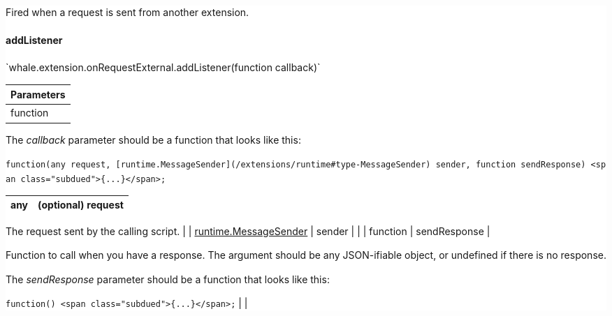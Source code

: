 Fired when a request is sent from another extension.

<div>

#### addListener

<div class="summary">`whale.extension.onRequestExternal.addListener(<span>function callback</span>)`</div>

<div class="description">

| Parameters |
|---|
| function | callback | 

The _callback_ parameter should be a function that looks like this:

`function(any request, [runtime.MessageSender](/extensions/runtime#type-MessageSender) sender, function sendResponse) <span class="subdued">{...}</span>;`

| any | <span class="optional">(optional)</span> request | 
|---|---|

The request sent by the calling script.
 |
| [runtime.MessageSender](/extensions/runtime#type-MessageSender) | sender |  |
| function | sendResponse | 

Function to call when you have a response. The argument should be any JSON-ifiable object, or undefined if there is no response.

The _sendResponse_ parameter should be a function that looks like this:

`function() <span class="subdued">{...}</span>;` |
 |

</div>

</div>

</div>

</div>

</div>

</section>